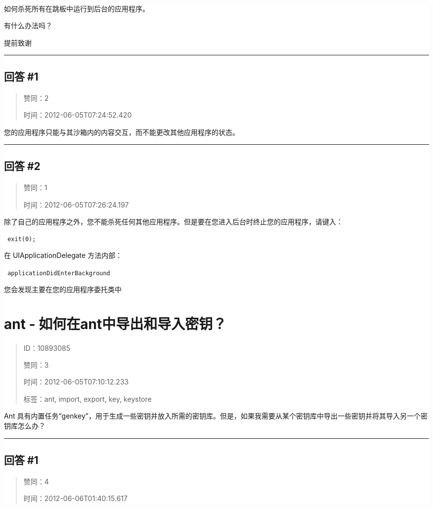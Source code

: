 如何杀死所有在跳板中运行到后台的应用程序。

有什么办法吗？

提前致谢

* * *

## 回答 #1

> 赞同：2
> 
> 时间：2012-06-05T07:24:52.420

您的应用程序只能与其沙箱内的内容交互，而不能更改其他应用程序的状态。

* * *

## 回答 #2

> 赞同：1
> 
> 时间：2012-06-05T07:26:24.197

除了自己的应用程序之外，您不能杀死任何其他应用程序。但是要在您进入后台时终止您的应用程序，请键入：

```
 exit(0); 
```

在 UIApplicationDelegate 方法内部：

```
 applicationDidEnterBackground 
```

您会发现主要在您的应用程序委托类中

# ant - 如何在ant中导出和导入密钥？

> ID：10893085
> 
> 赞同：3
> 
> 时间：2012-06-05T07:10:12.233
> 
> 标签：ant, import, export, key, keystore

Ant 具有内置任务“genkey”，用于生成一些密钥并放入所需的密钥库。但是，如果我需要从某个密钥库中导出一些密钥并将其导入另一个密钥库怎么办？

* * *

## 回答 #1

> 赞同：4
> 
> 时间：2012-06-06T01:40:15.617
